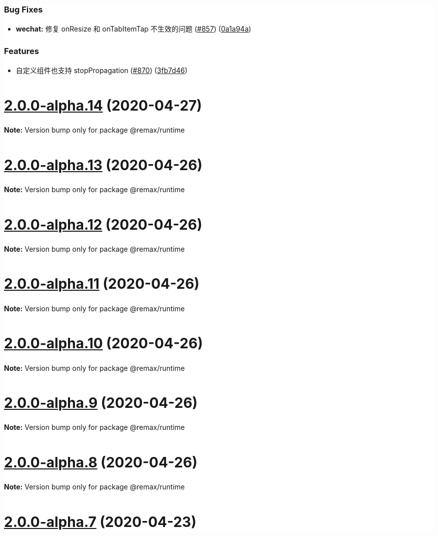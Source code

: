 ### Bug Fixes

- **wechat:** 修复 onResize 和 onTabItemTap 不生效的问题 ([#857](https://github.com/remaxjs/remax/issues/857)) ([0a1a94a](https://github.com/remaxjs/remax/commit/0a1a94a667071fc777d4985416a4fbbb725a5a91))

### Features

- 自定义组件也支持 stopPropagation ([#870](https://github.com/remaxjs/remax/issues/870)) ([3fb7d46](https://github.com/remaxjs/remax/commit/3fb7d46d907128372b6dabe7548afac074c7c579))

# [2.0.0-alpha.14](https://github.com/remaxjs/remax/compare/v2.0.0-alpha.13...v2.0.0-alpha.14) (2020-04-27)

**Note:** Version bump only for package @remax/runtime

# [2.0.0-alpha.13](https://github.com/remaxjs/remax/compare/v2.0.0-alpha.12...v2.0.0-alpha.13) (2020-04-26)

**Note:** Version bump only for package @remax/runtime

# [2.0.0-alpha.12](https://github.com/remaxjs/remax/compare/v2.0.0-alpha.11...v2.0.0-alpha.12) (2020-04-26)

**Note:** Version bump only for package @remax/runtime

# [2.0.0-alpha.11](https://github.com/remaxjs/remax/compare/v2.0.0-alpha.10...v2.0.0-alpha.11) (2020-04-26)

**Note:** Version bump only for package @remax/runtime

# [2.0.0-alpha.10](https://github.com/remaxjs/remax/compare/v2.0.0-alpha.9...v2.0.0-alpha.10) (2020-04-26)

**Note:** Version bump only for package @remax/runtime

# [2.0.0-alpha.9](https://github.com/remaxjs/remax/compare/v2.0.0-alpha.8...v2.0.0-alpha.9) (2020-04-26)

**Note:** Version bump only for package @remax/runtime

# [2.0.0-alpha.8](https://github.com/remaxjs/remax/compare/v2.0.0-alpha.7...v2.0.0-alpha.8) (2020-04-26)

**Note:** Version bump only for package @remax/runtime

# [2.0.0-alpha.7](https://github.com/remaxjs/remax/compare/v2.0.0-alpha.6...v2.0.0-alpha.7) (2020-04-23)
